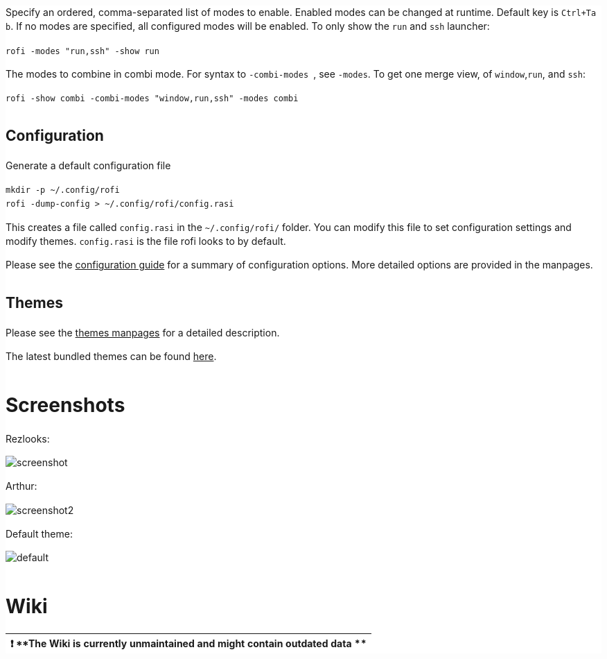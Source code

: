 Specify an ordered, comma-separated list of modes to enable.
Enabled modes can be changed at runtime. Default key is `Ctrl+Tab`.
If no modes are specified, all configured modes will be enabled.
To only show the `run` and `ssh` launcher:

    rofi -modes "run,ssh" -show run


The modes to combine in combi mode.
For syntax to `-combi-modes `, see `-modes`.
To get one merge view, of `window`,`run`, and `ssh`:

    rofi -show combi -combi-modes "window,run,ssh" -modes combi

## Configuration

Generate a default configuration file
```
mkdir -p ~/.config/rofi
rofi -dump-config > ~/.config/rofi/config.rasi
```

This creates a file called `config.rasi` in the `~/.config/rofi/` folder. You can modify this file to set configuration settings and modify themes. `config.rasi` is the file rofi looks to by default.

Please see the [configuration guide](https://github.com/davatorium/rofi/blob/next/CONFIG.md) for a summary of configuration options. More detailed options are provided in the manpages.

## Themes

Please see the [themes manpages](https://github.com/davatorium/rofi/blob/next/doc/rofi-theme.5.markdown) for a detailed description.


The latest bundled themes can be found [here](https://github.com/davatorium/rofi/tree/next/themes).

# Screenshots

Rezlooks:

![screenshot](https://raw.githubusercontent.com/davatorium/rofi/next/releasenotes/1.6.0/icons.png)

Arthur:

![screenshot2](https://raw.githubusercontent.com/davatorium/rofi/next/releasenotes/1.6.0/icons2.png)

Default theme:

![default](https://raw.githubusercontent.com/davatorium/rofi/next/releasenotes/1.4.0/rofi-no-fzf.png)

# Wiki 

| ❗ **The Wiki is currently unmaintained and might contain outdated data ** |
| --- |
